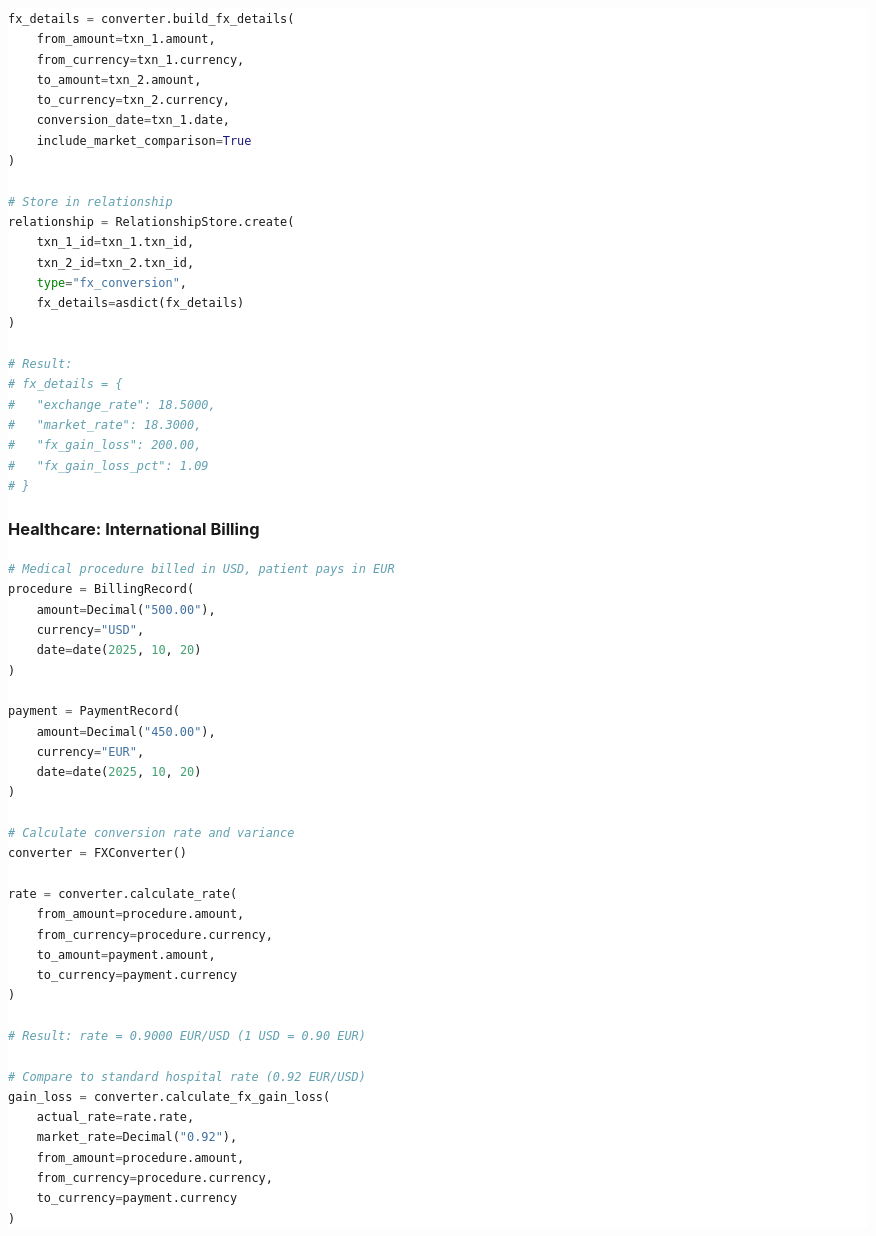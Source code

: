 ```python
fx_details = converter.build_fx_details(
    from_amount=txn_1.amount,
    from_currency=txn_1.currency,
    to_amount=txn_2.amount,
    to_currency=txn_2.currency,
    conversion_date=txn_1.date,
    include_market_comparison=True
)

# Store in relationship
relationship = RelationshipStore.create(
    txn_1_id=txn_1.txn_id,
    txn_2_id=txn_2.txn_id,
    type="fx_conversion",
    fx_details=asdict(fx_details)
)

# Result:
# fx_details = {
#   "exchange_rate": 18.5000,
#   "market_rate": 18.3000,
#   "fx_gain_loss": 200.00,
#   "fx_gain_loss_pct": 1.09
# }
```

### Healthcare: International Billing

```python
# Medical procedure billed in USD, patient pays in EUR
procedure = BillingRecord(
    amount=Decimal("500.00"),
    currency="USD",
    date=date(2025, 10, 20)
)

payment = PaymentRecord(
    amount=Decimal("450.00"),
    currency="EUR",
    date=date(2025, 10, 20)
)

# Calculate conversion rate and variance
converter = FXConverter()

rate = converter.calculate_rate(
    from_amount=procedure.amount,
    from_currency=procedure.currency,
    to_amount=payment.amount,
    to_currency=payment.currency
)

# Result: rate = 0.9000 EUR/USD (1 USD = 0.90 EUR)

# Compare to standard hospital rate (0.92 EUR/USD)
gain_loss = converter.calculate_fx_gain_loss(
    actual_rate=rate.rate,
    market_rate=Decimal("0.92"),
    from_amount=procedure.amount,
    from_currency=procedure.currency,
    to_currency=payment.currency
)

```